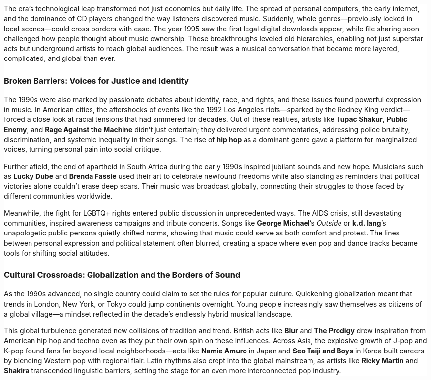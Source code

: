 The era’s technological leap transformed not just economies but daily life. The spread of personal
computers, the early internet, and the dominance of CD players changed the way listeners discovered
music. Suddenly, whole genres—previously locked in local scenes—could cross borders with ease. The
year 1995 saw the first legal digital downloads appear, while file sharing soon challenged how
people thought about music ownership. These breakthroughs leveled old hierarchies, enabling not just
superstar acts but underground artists to reach global audiences. The result was a musical
conversation that became more layered, complicated, and global than ever.

### Broken Barriers: Voices for Justice and Identity

The 1990s were also marked by passionate debates about identity, race, and rights, and these issues
found powerful expression in music. In American cities, the aftershocks of events like the 1992 Los
Angeles riots—sparked by the Rodney King verdict—forced a close look at racial tensions that had
simmered for decades. Out of these realities, artists like **Tupac Shakur**, **Public Enemy**, and
**Rage Against the Machine** didn’t just entertain; they delivered urgent commentaries, addressing
police brutality, discrimination, and systemic inequality in their songs. The rise of **hip hop** as
a dominant genre gave a platform for marginalized voices, turning personal pain into social
critique.

Further afield, the end of apartheid in South Africa during the early 1990s inspired jubilant sounds
and new hope. Musicians such as **Lucky Dube** and **Brenda Fassie** used their art to celebrate
newfound freedoms while also standing as reminders that political victories alone couldn’t erase
deep scars. Their music was broadcast globally, connecting their struggles to those faced by
different communities worldwide.

Meanwhile, the fight for LGBTQ+ rights entered public discussion in unprecedented ways. The AIDS
crisis, still devastating communities, inspired awareness campaigns and tribute concerts. Songs like
**George Michael**’s _Outside_ or **k.d. lang**’s unapologetic public persona quietly shifted norms,
showing that music could serve as both comfort and protest. The lines between personal expression
and political statement often blurred, creating a space where even pop and dance tracks became tools
for shifting social attitudes.

### Cultural Crossroads: Globalization and the Borders of Sound

As the 1990s advanced, no single country could claim to set the rules for popular culture.
Quickening globalization meant that trends in London, New York, or Tokyo could jump continents
overnight. Young people increasingly saw themselves as citizens of a global village—a mindset
reflected in the decade’s endlessly hybrid musical landscape.

This global turbulence generated new collisions of tradition and trend. British acts like **Blur**
and **The Prodigy** drew inspiration from American hip hop and techno even as they put their own
spin on these influences. Across Asia, the explosive growth of J-pop and K-pop found fans far beyond
local neighborhoods—acts like **Namie Amuro** in Japan and **Seo Taiji and Boys** in Korea built
careers by blending Western pop with regional flair. Latin rhythms also crept into the global
mainstream, as artists like **Ricky Martin** and **Shakira** transcended linguistic barriers,
setting the stage for an even more interconnected pop industry.
